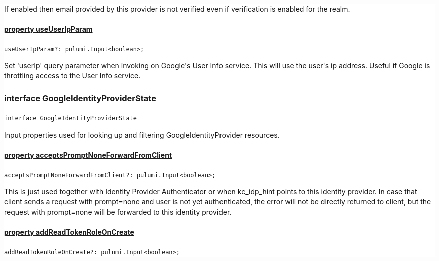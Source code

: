 If enabled then email provided by this provider is not verified even if verification is enabled for the realm.

<h4 class="pdoc-member-header" id="GoogleIdentityProviderArgs-useUserIpParam">
<a class="pdoc-child-name" href="https://github.com/pulumi/pulumi-keycloak/blob/fe0e5606f76a395edf73ef4a20152eaab95697b9/sdk/nodejs/oidc/googleIdentityProvider.ts#L424">property <b>useUserIpParam</b></a>
</h4>

<pre class="highlight"><code><span class='kd'></span>useUserIpParam?: <a href='/docs/reference/pkg/nodejs/pulumi/pulumi/#Input'>pulumi.Input</a>&lt;<span class='kd'><a href='https://developer.mozilla.org/en-US/docs/Web/JavaScript/Reference/Global_Objects/Boolean'>boolean</a></span>&gt;;</code></pre>

Set 'userIp' query parameter when invoking on Google's User Info service. This will use the user's ip address.
Useful if Google is throttling access to the User Info service.

<h3 class="pdoc-module-header" id="GoogleIdentityProviderState" data-link-title="GoogleIdentityProviderState">
    <a href="https://github.com/pulumi/pulumi-keycloak/blob/fe0e5606f76a395edf73ef4a20152eaab95697b9/sdk/nodejs/oidc/googleIdentityProvider.ts#L223">
        interface <strong>GoogleIdentityProviderState</strong>
    </a>
</h3>

<pre class="highlight"><code><span class='kr'>interface</span> <span class='nx'>GoogleIdentityProviderState</span></code></pre>

Input properties used for looking up and filtering GoogleIdentityProvider resources.

<h4 class="pdoc-member-header" id="GoogleIdentityProviderState-acceptsPromptNoneForwardFromClient">
<a class="pdoc-child-name" href="https://github.com/pulumi/pulumi-keycloak/blob/fe0e5606f76a395edf73ef4a20152eaab95697b9/sdk/nodejs/oidc/googleIdentityProvider.ts#L229">property <b>acceptsPromptNoneForwardFromClient</b></a>
</h4>

<pre class="highlight"><code><span class='kd'></span>acceptsPromptNoneForwardFromClient?: <a href='/docs/reference/pkg/nodejs/pulumi/pulumi/#Input'>pulumi.Input</a>&lt;<span class='kd'><a href='https://developer.mozilla.org/en-US/docs/Web/JavaScript/Reference/Global_Objects/Boolean'>boolean</a></span>&gt;;</code></pre>

This is just used together with Identity Provider Authenticator or when kc_idp_hint points to this identity
provider. In case that client sends a request with prompt=none and user is not yet authenticated, the error will not
be directly returned to client, but the request with prompt=none will be forwarded to this identity provider.

<h4 class="pdoc-member-header" id="GoogleIdentityProviderState-addReadTokenRoleOnCreate">
<a class="pdoc-child-name" href="https://github.com/pulumi/pulumi-keycloak/blob/fe0e5606f76a395edf73ef4a20152eaab95697b9/sdk/nodejs/oidc/googleIdentityProvider.ts#L233">property <b>addReadTokenRoleOnCreate</b></a>
</h4>

<pre class="highlight"><code><span class='kd'></span>addReadTokenRoleOnCreate?: <a href='/docs/reference/pkg/nodejs/pulumi/pulumi/#Input'>pulumi.Input</a>&lt;<span class='kd'><a href='https://developer.mozilla.org/en-US/docs/Web/JavaScript/Reference/Global_Objects/Boolean'>boolean</a></span>&gt;;</code></pre>
